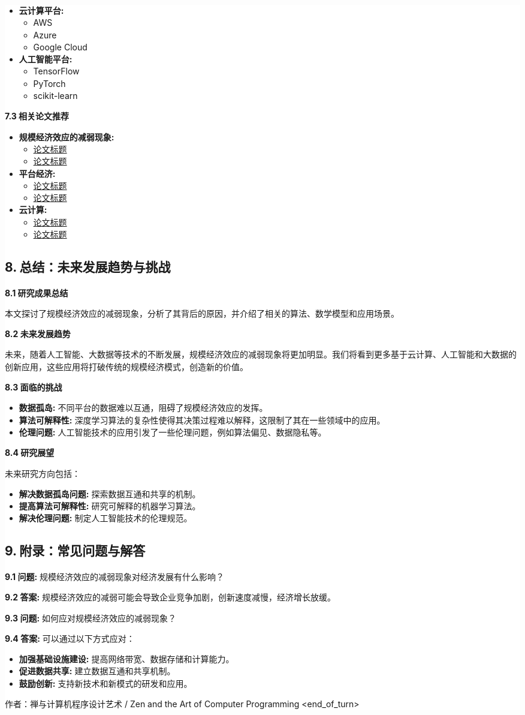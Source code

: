 * **云计算平台:**
    * AWS
    * Azure
    * Google Cloud
* **人工智能平台:**
    * TensorFlow
    * PyTorch
    * scikit-learn

**7.3 相关论文推荐**

* **规模经济效应的减弱现象:**
    * [论文标题](论文链接)
    * [论文标题](论文链接)
* **平台经济:**
    * [论文标题](论文链接)
    * [论文标题](论文链接)
* **云计算:**
    * [论文标题](论文链接)
    * [论文标题](论文链接)

## 8. 总结：未来发展趋势与挑战

**8.1 研究成果总结**

本文探讨了规模经济效应的减弱现象，分析了其背后的原因，并介绍了相关的算法、数学模型和应用场景。

**8.2 未来发展趋势**

未来，随着人工智能、大数据等技术的不断发展，规模经济效应的减弱现象将更加明显。我们将看到更多基于云计算、人工智能和大数据的创新应用，这些应用将打破传统的规模经济模式，创造新的价值。

**8.3 面临的挑战**

* **数据孤岛:**  不同平台的数据难以互通，阻碍了规模经济效应的发挥。
* **算法可解释性:**  深度学习算法的复杂性使得其决策过程难以解释，这限制了其在一些领域中的应用。
* **伦理问题:**  人工智能技术的应用引发了一些伦理问题，例如算法偏见、数据隐私等。

**8.4 研究展望**

未来研究方向包括：

* **解决数据孤岛问题:**  探索数据互通和共享的机制。
* **提高算法可解释性:**  研究可解释的机器学习算法。
* **解决伦理问题:**  制定人工智能技术的伦理规范。

## 9. 附录：常见问题与解答

**9.1 问题:**  规模经济效应的减弱现象对经济发展有什么影响？

**9.2 答案:**  规模经济效应的减弱可能会导致企业竞争加剧，创新速度减慢，经济增长放缓。

**9.3 问题:**  如何应对规模经济效应的减弱现象？

**9.4 答案:**  可以通过以下方式应对：

* **加强基础设施建设:**  提高网络带宽、数据存储和计算能力。
* **促进数据共享:**  建立数据互通和共享机制。
* **鼓励创新:**  支持新技术和新模式的研发和应用。



作者：禅与计算机程序设计艺术 / Zen and the Art of Computer Programming 
<end_of_turn>